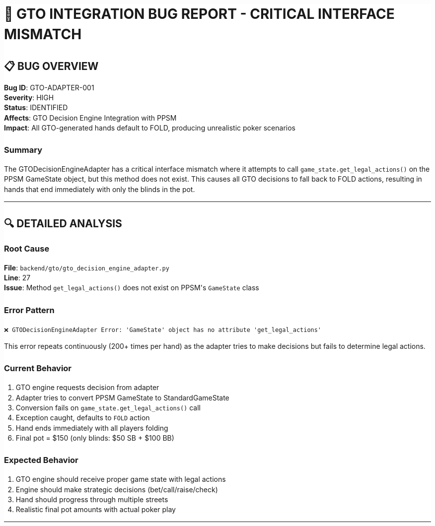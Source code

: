 # 🚨 **GTO INTEGRATION BUG REPORT - CRITICAL INTERFACE MISMATCH**

## 📋 **BUG OVERVIEW**

**Bug ID**: GTO-ADAPTER-001  
**Severity**: HIGH  
**Status**: IDENTIFIED  
**Affects**: GTO Decision Engine Integration with PPSM  
**Impact**: All GTO-generated hands default to FOLD, producing unrealistic poker scenarios  

### **Summary**
The GTODecisionEngineAdapter has a critical interface mismatch where it attempts to call `game_state.get_legal_actions()` on the PPSM GameState object, but this method does not exist. This causes all GTO decisions to fall back to FOLD actions, resulting in hands that end immediately with only the blinds in the pot.

---

## 🔍 **DETAILED ANALYSIS**

### **Root Cause**
**File**: `backend/gto/gto_decision_engine_adapter.py`  
**Line**: 27  
**Issue**: Method `get_legal_actions()` does not exist on PPSM's `GameState` class

### **Error Pattern**
```
❌ GTODecisionEngineAdapter Error: 'GameState' object has no attribute 'get_legal_actions'
```

This error repeats continuously (200+ times per hand) as the adapter tries to make decisions but fails to determine legal actions.

### **Current Behavior**
1. GTO engine requests decision from adapter
2. Adapter tries to convert PPSM GameState to StandardGameState
3. Conversion fails on `game_state.get_legal_actions()` call
4. Exception caught, defaults to `FOLD` action
5. Hand ends immediately with all players folding
6. Final pot = $150 (only blinds: $50 SB + $100 BB)

### **Expected Behavior**
1. GTO engine should receive proper game state with legal actions
2. Engine should make strategic decisions (bet/call/raise/check)
3. Hand should progress through multiple streets
4. Realistic final pot amounts with actual poker play

---
